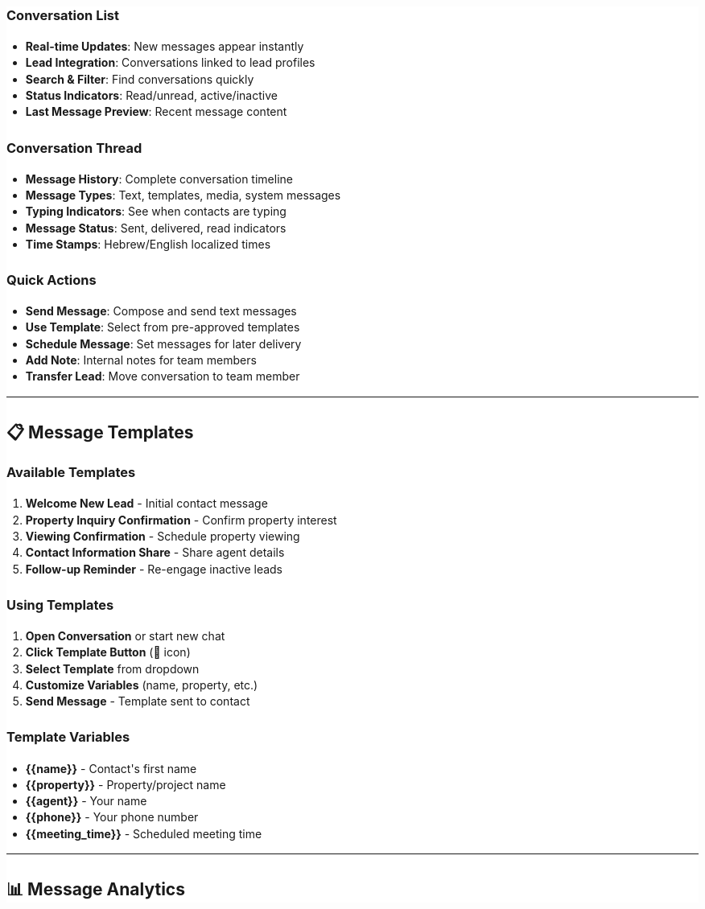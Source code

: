 ### **Conversation List**
- **Real-time Updates**: New messages appear instantly
- **Lead Integration**: Conversations linked to lead profiles
- **Search & Filter**: Find conversations quickly
- **Status Indicators**: Read/unread, active/inactive
- **Last Message Preview**: Recent message content

### **Conversation Thread**
- **Message History**: Complete conversation timeline
- **Message Types**: Text, templates, media, system messages
- **Typing Indicators**: See when contacts are typing
- **Message Status**: Sent, delivered, read indicators
- **Time Stamps**: Hebrew/English localized times

### **Quick Actions**
- **Send Message**: Compose and send text messages
- **Use Template**: Select from pre-approved templates
- **Schedule Message**: Set messages for later delivery
- **Add Note**: Internal notes for team members
- **Transfer Lead**: Move conversation to team member

---

## 📋 **Message Templates**

### **Available Templates**
1. **Welcome New Lead** - Initial contact message
2. **Property Inquiry Confirmation** - Confirm property interest
3. **Viewing Confirmation** - Schedule property viewing
4. **Contact Information Share** - Share agent details
5. **Follow-up Reminder** - Re-engage inactive leads

### **Using Templates**
1. **Open Conversation** or start new chat
2. **Click Template Button** (📄 icon)
3. **Select Template** from dropdown
4. **Customize Variables** (name, property, etc.)
5. **Send Message** - Template sent to contact

### **Template Variables**
- **{{name}}** - Contact's first name
- **{{property}}** - Property/project name
- **{{agent}}** - Your name
- **{{phone}}** - Your phone number
- **{{meeting_time}}** - Scheduled meeting time

---

## 📊 **Message Analytics**
